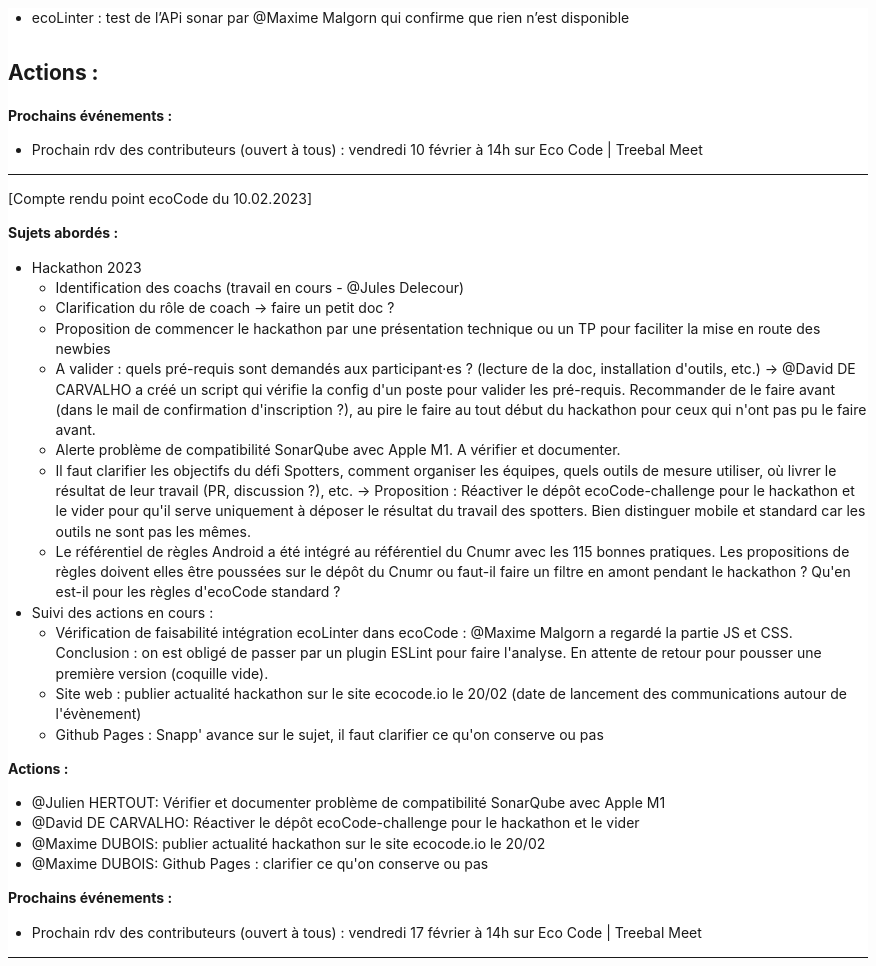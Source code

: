 * ecoLinter : test de l’APi sonar par 
@Maxime Malgorn
 qui confirme que rien n’est disponible

**Actions :**
-

**Prochains événements :**
* Prochain rdv des contributeurs (ouvert à tous) : vendredi 10 février à 14h sur Eco Code | Treebal Meet

---

[Compte rendu point ecoCode du 10.02.2023]

**Sujets abordés :**

* Hackathon 2023
  * Identification des coachs (travail en cours - @Jules Delecour)
  * Clarification du rôle de coach -> faire un petit doc ?
  * Proposition de commencer le hackathon par une présentation technique ou un TP pour faciliter la mise en route des newbies
  * A valider : quels pré-requis sont demandés aux participant·es ? (lecture de la doc, installation d'outils, etc.) -> @David DE CARVALHO a créé un script qui vérifie la config d'un poste pour valider les pré-requis. Recommander de le faire avant (dans le mail de confirmation d'inscription ?), au pire le faire au tout début du hackathon pour ceux qui n'ont pas pu le faire avant.
  * Alerte problème de compatibilité SonarQube avec Apple M1. A vérifier et documenter.
  * Il faut clarifier les objectifs du défi Spotters, comment organiser les équipes, quels outils de mesure utiliser, où livrer le résultat de leur travail (PR, discussion ?), etc. -> Proposition : Réactiver le dépôt ecoCode-challenge pour le hackathon et le vider pour qu'il serve uniquement à déposer le résultat du travail des spotters. Bien distinguer mobile et standard car les outils ne sont pas les mêmes.
  * Le référentiel de règles Android a été intégré au référentiel du Cnumr avec les 115 bonnes pratiques. Les propositions de règles doivent elles être poussées sur le dépôt du Cnumr ou faut-il faire un filtre en amont pendant le hackathon ? Qu'en est-il pour les règles d'ecoCode standard ? 
* Suivi des actions en cours : 
  * Vérification de faisabilité intégration ecoLinter dans ecoCode : @Maxime Malgorn a regardé la partie JS et CSS. Conclusion : on est obligé de passer par un plugin ESLint pour faire l'analyse. En attente de retour pour pousser une première version (coquille vide). 
  * Site web : publier actualité hackathon sur le site ecocode.io le 20/02 (date de lancement des communications autour de l'évènement)
  * Github Pages : Snapp' avance sur le sujet, il faut clarifier ce qu'on conserve ou pas

**Actions :**

* @Julien HERTOUT: Vérifier et documenter problème de compatibilité SonarQube avec Apple M1 
* @David DE CARVALHO: Réactiver le dépôt ecoCode-challenge pour le hackathon et le vider 
* @Maxime DUBOIS: publier actualité hackathon sur le site ecocode.io le 20/02
* @Maxime DUBOIS: Github Pages : clarifier ce qu'on conserve ou pas

**Prochains événements :**

* Prochain rdv des contributeurs (ouvert à tous) : vendredi 17 février à 14h sur Eco Code | Treebal Meet

---

